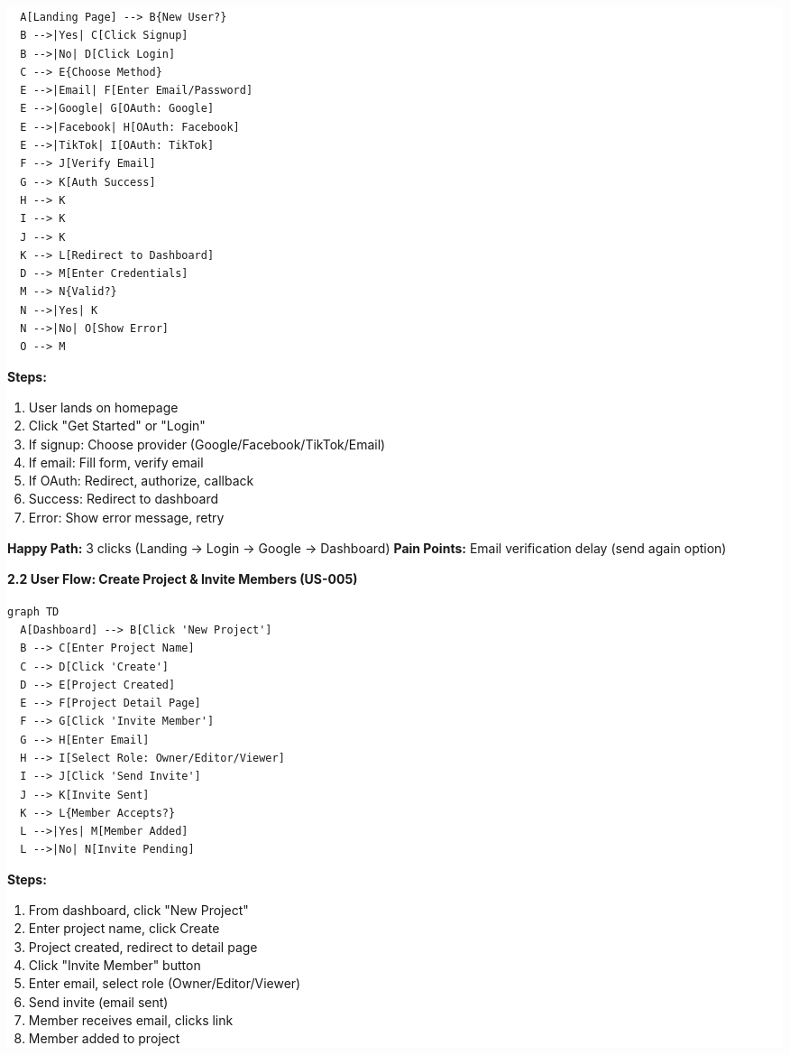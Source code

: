    ```
     A[Landing Page] --> B{New User?}
     B -->|Yes| C[Click Signup]
     B -->|No| D[Click Login]
     C --> E{Choose Method}
     E -->|Email| F[Enter Email/Password]
     E -->|Google| G[OAuth: Google]
     E -->|Facebook| H[OAuth: Facebook]
     E -->|TikTok| I[OAuth: TikTok]
     F --> J[Verify Email]
     G --> K[Auth Success]
     H --> K
     I --> K
     J --> K
     K --> L[Redirect to Dashboard]
     D --> M[Enter Credentials]
     M --> N{Valid?}
     N -->|Yes| K
     N -->|No| O[Show Error]
     O --> M
   ```
   
   **Steps:**
   1. User lands on homepage
   2. Click "Get Started" or "Login"
   3. If signup: Choose provider (Google/Facebook/TikTok/Email)
   4. If email: Fill form, verify email
   5. If OAuth: Redirect, authorize, callback
   6. Success: Redirect to dashboard
   7. Error: Show error message, retry
   
   **Happy Path:** 3 clicks (Landing → Login → Google → Dashboard)
   **Pain Points:** Email verification delay (send again option)
   
   **2.2 User Flow: Create Project & Invite Members (US-005)**
   ```mermaid
   graph TD
     A[Dashboard] --> B[Click 'New Project']
     B --> C[Enter Project Name]
     C --> D[Click 'Create']
     D --> E[Project Created]
     E --> F[Project Detail Page]
     F --> G[Click 'Invite Member']
     G --> H[Enter Email]
     H --> I[Select Role: Owner/Editor/Viewer]
     I --> J[Click 'Send Invite']
     J --> K[Invite Sent]
     K --> L{Member Accepts?}
     L -->|Yes| M[Member Added]
     L -->|No| N[Invite Pending]
   ```
   
   **Steps:**
   1. From dashboard, click "New Project"
   2. Enter project name, click Create
   3. Project created, redirect to detail page
   4. Click "Invite Member" button
   5. Enter email, select role (Owner/Editor/Viewer)
   6. Send invite (email sent)
   7. Member receives email, clicks link
   8. Member added to project
   